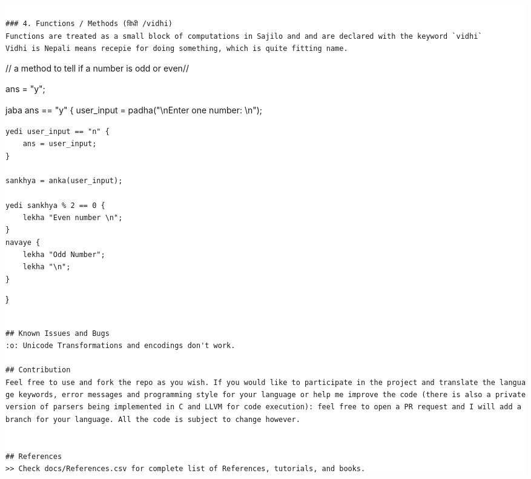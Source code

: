 ```

### 4. Functions / Methods (विधी /vidhi)
Functions are treated as a small block of computations in Sajilo and and are declared with the keyword `vidhi`
Vidhi is Nepali means recepie for doing something, which is quite fitting name. 

```
// a method to tell if a number is odd or even//

ans = "y";

jaba ans == "y" {
    user_input = padha("\nEnter one number: \n");

    yedi user_input == "n" {
        ans = user_input;
    }

    sankhya = anka(user_input);
    
    yedi sankhya % 2 == 0 {
        lekha "Even number \n";
    }
    navaye {
        lekha "Odd Number";
		lekha "\n";
    }

}
```

## Known Issues and Bugs
:o: Unicode Transformations and encodings don't work.

## Contribution
Feel free to use and fork the repo as you wish. If you would like to participate in the project and translate the language keywords, error messages and programming style for your language or help me improve the code (there is also a private version of parsers being implemented in C and LLVM for code execution): feel free to open a PR request and I will add a branch for your language. All the code is subject to change however.


## References
>> Check docs/References.csv for complete list of References, tutorials, and books.
